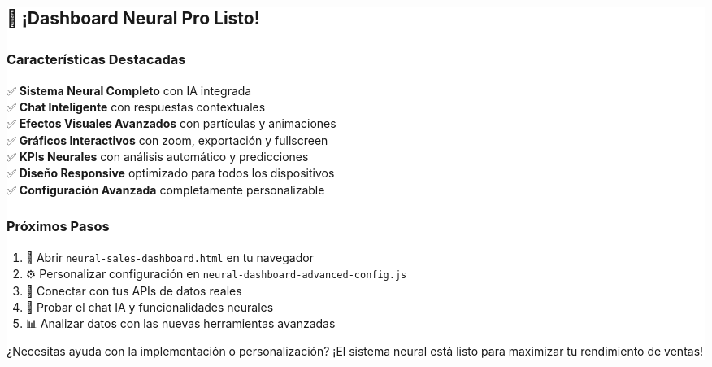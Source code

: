 ## 🎉 ¡Dashboard Neural Pro Listo!

### **Características Destacadas**
✅ **Sistema Neural Completo** con IA integrada  
✅ **Chat Inteligente** con respuestas contextuales  
✅ **Efectos Visuales Avanzados** con partículas y animaciones  
✅ **Gráficos Interactivos** con zoom, exportación y fullscreen  
✅ **KPIs Neurales** con análisis automático y predicciones  
✅ **Diseño Responsive** optimizado para todos los dispositivos  
✅ **Configuración Avanzada** completamente personalizable  

### **Próximos Pasos**
1. 🚀 Abrir `neural-sales-dashboard.html` en tu navegador
2. ⚙️ Personalizar configuración en `neural-dashboard-advanced-config.js`
3. 🔌 Conectar con tus APIs de datos reales
4. 🤖 Probar el chat IA y funcionalidades neurales
5. 📊 Analizar datos con las nuevas herramientas avanzadas

¿Necesitas ayuda con la implementación o personalización? ¡El sistema neural está listo para maximizar tu rendimiento de ventas!
